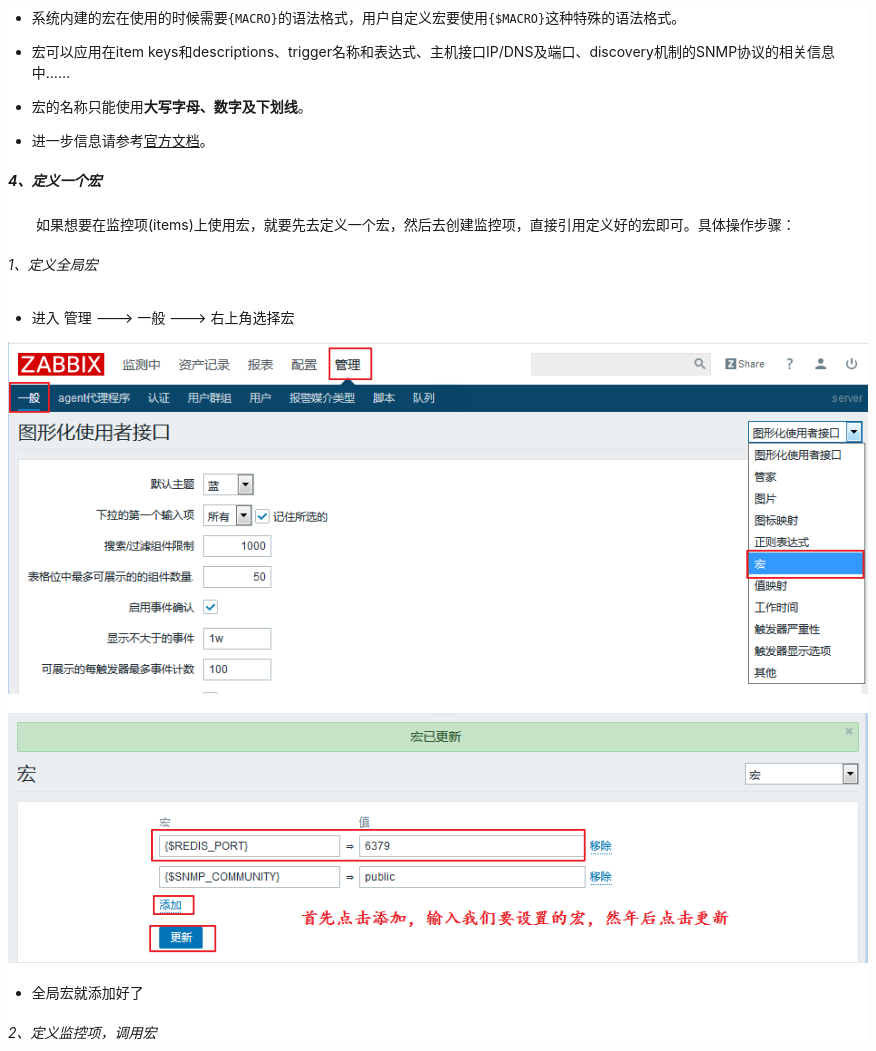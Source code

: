 - 系统内建的宏在使用的时候需要`{MACRO}`的语法格式，用户自定义宏要使用`{$MACRO}`这种特殊的语法格式。

- 宏可以应用在item keys和descriptions、trigger名称和表达式、主机接口IP/DNS及端口、discovery机制的SNMP协议的相关信息中……

- 宏的名称只能使用**大写字母、数字及下划线**。

- 进一步信息请参考[官方文档](https://www.zabbix.com/documentation/2.0/manual/appendix/macros/supported_by_location#additional_support_for_user_macros)。

##### 4、定义一个宏

　　如果想要在监控项(items)上使用宏，就要先去定义一个宏，然后去创建监控项，直接引用定义好的宏即可。具体操作步骤：

###### 1、定义全局宏

- 进入 管理 ---> 一般 ---> 右上角选择宏

![img](assets/1204916-20171202113946011-1443279156.png)

![img](assets/1204916-20171202113951651-1189531352.png)

- 全局宏就添加好了

###### 2、定义监控项，调用宏
